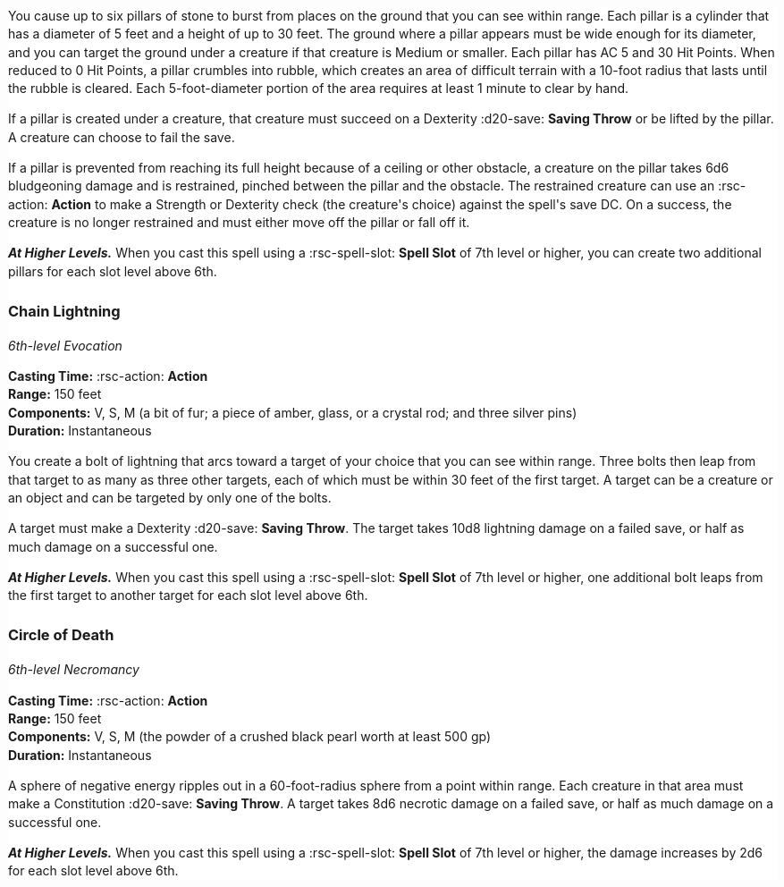 You cause up to six pillars of stone to burst from places on the ground that you can see within range. Each pillar is a cylinder that has a diameter of 5 feet and a height of up to 30 feet. The ground where a pillar appears must be wide enough for its diameter, and you can target the ground under a creature if that creature is Medium or smaller. Each pillar has AC 5 and 30 Hit Points. When reduced to 0 Hit Points, a pillar crumbles into rubble, which creates an area of difficult terrain with a 10-foot radius that lasts until the rubble is cleared. Each 5-foot-diameter portion of the area requires at least 1 minute to clear by hand.

If a pillar is created under a creature, that creature must succeed on a Dexterity :d20-save: **Saving Throw** or be lifted by the pillar. A creature can choose to fail the save.

If a pillar is prevented from reaching its full height because of a ceiling or other obstacle, a creature on the pillar takes 6d6 bludgeoning damage and is restrained, pinched between the pillar and the obstacle. The restrained creature can use an :rsc-action: **Action** to make a Strength or Dexterity check (the creature's choice) against the spell's save DC. On a success, the creature is no longer restrained and must either move off the pillar or fall off it.

***At Higher Levels.*** When you cast this spell using a :rsc-spell-slot: **Spell Slot** of 7th level or higher, you can create two additional pillars for each slot level above 6th.

### Chain Lightning
*6th-level Evocation*
  
**Casting Time:** :rsc-action: **Action**  
**Range:** 150 feet  
**Components:** V, S, M (a bit of fur; a piece of amber, glass, or a crystal rod; and three silver pins)  
**Duration:** Instantaneous

You create a bolt of lightning that arcs toward a target of your choice that you can see within range. Three bolts then leap from that target to as many as three other targets, each of which must be within 30 feet of the first target. A target can be a creature or an object and can be targeted by only one of the bolts.

A target must make a Dexterity :d20-save: **Saving Throw**. The target takes 10d8 lightning damage on a failed save, or half as much damage on a successful one.

***At Higher Levels.*** When you cast this spell using a :rsc-spell-slot: **Spell Slot** of 7th level or higher, one additional bolt leaps from the first target to another target for each slot level above 6th.

### Circle of Death
*6th-level Necromancy*
  
**Casting Time:** :rsc-action: **Action**  
**Range:** 150 feet  
**Components:** V, S, M (the powder of a crushed black pearl worth at least 500 gp)  
**Duration:** Instantaneous

A sphere of negative energy ripples out in a 60-foot-radius sphere from a point within range. Each creature in that area must make a Constitution :d20-save: **Saving Throw**. A target takes 8d6 necrotic damage on a failed save, or half as much damage on a successful one.

***At Higher Levels.*** When you cast this spell using a :rsc-spell-slot: **Spell Slot** of 7th level or higher, the damage increases by 2d6 for each slot level above 6th.
